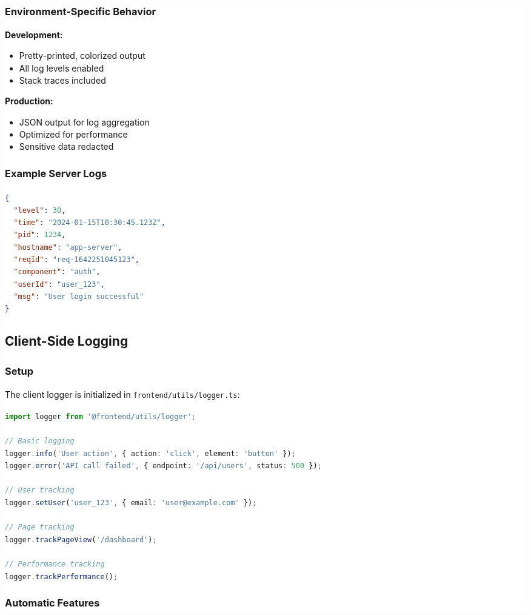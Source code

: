 ### Environment-Specific Behavior

**Development:**
- Pretty-printed, colorized output
- All log levels enabled
- Stack traces included

**Production:**
- JSON output for log aggregation
- Optimized for performance
- Sensitive data redacted

### Example Server Logs

```json
{
  "level": 30,
  "time": "2024-01-15T10:30:45.123Z",
  "pid": 1234,
  "hostname": "app-server",
  "reqId": "req-1642251045123",
  "component": "auth",
  "userId": "user_123",
  "msg": "User login successful"
}
```

## Client-Side Logging

### Setup

The client logger is initialized in `frontend/utils/logger.ts`:

```typescript
import logger from '@frontend/utils/logger';

// Basic logging
logger.info('User action', { action: 'click', element: 'button' });
logger.error('API call failed', { endpoint: '/api/users', status: 500 });

// User tracking
logger.setUser('user_123', { email: 'user@example.com' });

// Page tracking
logger.trackPageView('/dashboard');

// Performance tracking
logger.trackPerformance();
```

### Automatic Features
